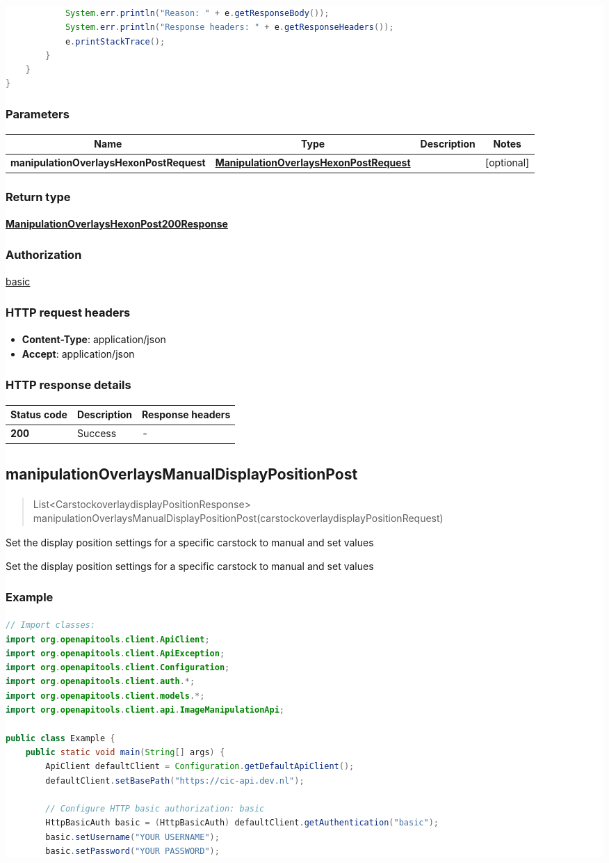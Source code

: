```java
            System.err.println("Reason: " + e.getResponseBody());
            System.err.println("Response headers: " + e.getResponseHeaders());
            e.printStackTrace();
        }
    }
}
```

### Parameters


| Name | Type | Description  | Notes |
|------------- | ------------- | ------------- | -------------|
| **manipulationOverlaysHexonPostRequest** | [**ManipulationOverlaysHexonPostRequest**](ManipulationOverlaysHexonPostRequest.md)|  | [optional] |

### Return type

[**ManipulationOverlaysHexonPost200Response**](ManipulationOverlaysHexonPost200Response.md)

### Authorization

[basic](../README.md#basic)

### HTTP request headers

- **Content-Type**: application/json
- **Accept**: application/json


### HTTP response details
| Status code | Description | Response headers |
|-------------|-------------|------------------|
| **200** | Success |  -  |


## manipulationOverlaysManualDisplayPositionPost

> List&lt;CarstockoverlaydisplayPositionResponse&gt; manipulationOverlaysManualDisplayPositionPost(carstockoverlaydisplayPositionRequest)

Set the display position settings for a specific carstock to manual and set values

Set the display position settings for a specific carstock to manual and set values

### Example

```java
// Import classes:
import org.openapitools.client.ApiClient;
import org.openapitools.client.ApiException;
import org.openapitools.client.Configuration;
import org.openapitools.client.auth.*;
import org.openapitools.client.models.*;
import org.openapitools.client.api.ImageManipulationApi;

public class Example {
    public static void main(String[] args) {
        ApiClient defaultClient = Configuration.getDefaultApiClient();
        defaultClient.setBasePath("https://cic-api.dev.nl");
        
        // Configure HTTP basic authorization: basic
        HttpBasicAuth basic = (HttpBasicAuth) defaultClient.getAuthentication("basic");
        basic.setUsername("YOUR USERNAME");
        basic.setPassword("YOUR PASSWORD");

```